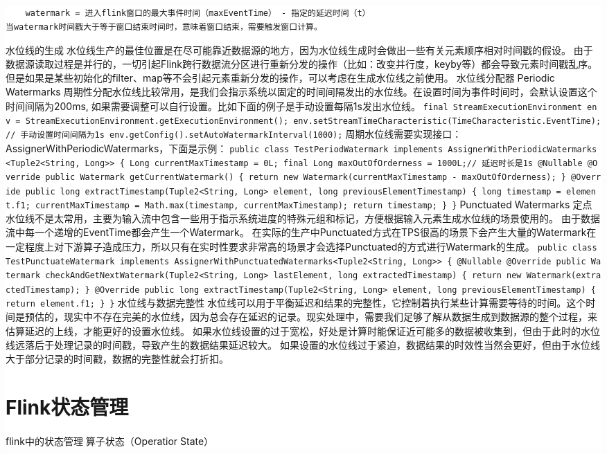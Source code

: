         watermark = 进入flink窗口的最大事件时间（maxEventTime） - 指定的延迟时间（t）
    当watermark时间戳大于等于窗口结束时间时，意味着窗口结束，需要触发窗口计算。
水位线的生成
    水位线生产的最佳位置是在尽可能靠近数据源的地方，因为水位线生成时会做出一些有关元素顺序相对时间戳的假设。
    由于数据源读取过程是并行的，一切引起Flink跨行数据流分区进行重新分发的操作（比如：改变并行度，keyby等）都会导致元素时间戳乱序。
    但是如果是某些初始化的filter、map等不会引起元素重新分发的操作，可以考虑在生成水位线之前使用。
水位线分配器
    Periodic Watermarks
        周期性分配水位线比较常用，是我们会指示系统以固定的时间间隔发出的水位线。在设置时间为事件时间时，会默认设置这个时间间隔为200ms, 如果需要调整可以自行设置。比如下面的例子是手动设置每隔1s发出水位线。
        ```
        final StreamExecutionEnvironment env = StreamExecutionEnvironment.getExecutionEnvironment();
        env.setStreamTimeCharacteristic(TimeCharacteristic.EventTime);
        // 手动设置时间间隔为1s
        env.getConfig().setAutoWatermarkInterval(1000);
        ```
        周期水位线需要实现接口：AssignerWithPeriodicWatermarks，下面是示例：
        ```
            public class TestPeriodWatermark implements AssignerWithPeriodicWatermarks<Tuple2<String, Long>> {
                Long currentMaxTimestamp = 0L;
                final Long maxOutOfOrderness = 1000L;// 延迟时长是1s
                @Nullable
                @Override
                public Watermark getCurrentWatermark() {
                    return new Watermark(currentMaxTimestamp - maxOutOfOrderness);
                }
                @Override
                public long extractTimestamp(Tuple2<String, Long> element, long previousElementTimestamp) {
                    long timestamp = element.f1;
                    currentMaxTimestamp = Math.max(timestamp, currentMaxTimestamp);
                    return timestamp;
                }
            }
        ```
    Punctuated Watermarks
        定点水位线不是太常用，主要为输入流中包含一些用于指示系统进度的特殊元组和标记，方便根据输入元素生成水位线的场景使用的。
        由于数据流中每一个递增的EventTime都会产生一个Watermark。
        在实际的生产中Punctuated方式在TPS很高的场景下会产生大量的Watermark在一定程度上对下游算子造成压力，所以只有在实时性要求非常高的场景才会选择Punctuated的方式进行Watermark的生成。
        ```
        public class TestPunctuateWatermark implements AssignerWithPunctuatedWatermarks<Tuple2<String, Long>> {
            @Nullable
            @Override
            public Watermark checkAndGetNextWatermark(Tuple2<String, Long> lastElement, long extractedTimestamp) {
                return new Watermark(extractedTimestamp);
            }
            @Override
            public long extractTimestamp(Tuple2<String, Long> element, long previousElementTimestamp) {
                return element.f1;
            }
        }
        ```
水位线与数据完整性
    水位线可以用于平衡延迟和结果的完整性，它控制着执行某些计算需要等待的时间。这个时间是预估的，现实中不存在完美的水位线，因为总会存在延迟的记录。现实处理中，需要我们足够了解从数据生成到数据源的整个过程，来估算延迟的上线，才能更好的设置水位线。
    如果水位线设置的过于宽松，好处是计算时能保证近可能多的数据被收集到，但由于此时的水位线远落后于处理记录的时间戳，导致产生的数据结果延迟较大。
    如果设置的水位线过于紧迫，数据结果的时效性当然会更好，但由于水位线大于部分记录的时间戳，数据的完整性就会打折扣。
# Flink状态管理
flink中的状态管理
算子状态（Operatior State）